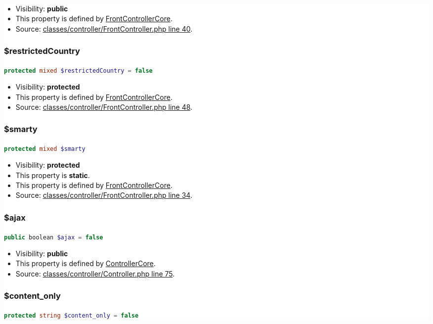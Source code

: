 



* Visibility: **public**
* This property is defined by [FrontControllerCore](class.FrontControllerCore.md).
* Source: [classes/controller/FrontController.php line 40](https://github.com/PrestaShop/PrestaShop/blob/1.6.0.3/classes/controller/FrontController.php#L40).


### <a name="property-$restrictedCountry"></a>$restrictedCountry

```php
protected mixed $restrictedCountry = false
```





* Visibility: **protected**
* This property is defined by [FrontControllerCore](class.FrontControllerCore.md).
* Source: [classes/controller/FrontController.php line 48](https://github.com/PrestaShop/PrestaShop/blob/1.6.0.3/classes/controller/FrontController.php#L48).


### <a name="property-$smarty"></a>$smarty

```php
protected mixed $smarty
```





* Visibility: **protected**
* This property is **static**.
* This property is defined by [FrontControllerCore](class.FrontControllerCore.md).
* Source: [classes/controller/FrontController.php line 34](https://github.com/PrestaShop/PrestaShop/blob/1.6.0.3/classes/controller/FrontController.php#L34).


### <a name="property-$ajax"></a>$ajax

```php
public boolean $ajax = false
```





* Visibility: **public**
* This property is defined by [ControllerCore](class.ControllerCore.md).
* Source: [classes/controller/Controller.php line 75](https://github.com/PrestaShop/PrestaShop/blob/1.6.0.3/classes/controller/Controller.php#L75).


### <a name="property-$content_only"></a>$content_only

```php
protected string $content_only = false
```
